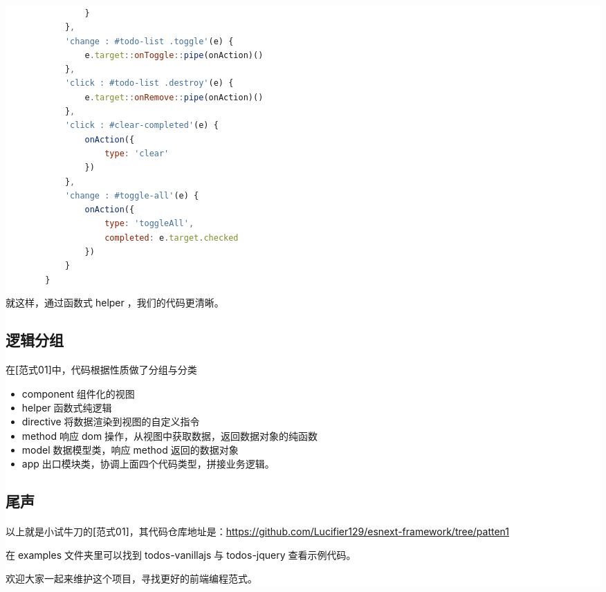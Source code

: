 ```javascript
				}
			},
			'change : #todo-list .toggle'(e) {
				e.target::onToggle::pipe(onAction)()
			},
			'click : #todo-list .destroy'(e) {
				e.target::onRemove::pipe(onAction)()
			},
			'click : #clear-completed'(e) {
				onAction({
					type: 'clear'
				})
			},
			'change : #toggle-all'(e) {
				onAction({
					type: 'toggleAll',
					completed: e.target.checked
				})
			}
		}
```

就这样，通过函数式 helper ，我们的代码更清晰。

## 逻辑分组

在[范式01]中，代码根据性质做了分组与分类

- component 组件化的视图
- helper 函数式纯逻辑
- directive 将数据渲染到视图的自定义指令
- method 响应 dom 操作，从视图中获取数据，返回数据对象的纯函数
- model 数据模型类，响应 method 返回的数据对象
- app 出口模块类，协调上面四个代码类型，拼接业务逻辑。


## 尾声

以上就是小试牛刀的[范式01]，其代码仓库地址是：https://github.com/Lucifier129/esnext-framework/tree/patten1

在 examples 文件夹里可以找到 todos-vanillajs 与 todos-jquery 查看示例代码。

欢迎大家一起来维护这个项目，寻找更好的前端编程范式。
